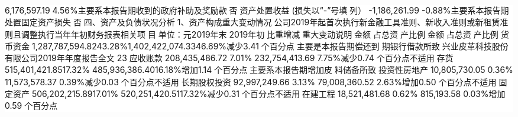 6,176,597.19
4.56%主要系本报告期收到的政府补助及奖励款
否
资产处置收益
(损失以“-”号填
列）
-1,186,261.99
-0.88%主要系本报告期处置固定资产损失
否
四、资产及负债状况分析
1、资产构成重大变动情况
公司2019年起首次执行新金融工具准则、新收入准则或新租赁准则且调整执行当年年初财务报表相关项
目
单位：元2019年末
2019年初
比重增减
重大变动说明
金额
占总资
产比例
金额
占总资
产比例
货币资金
1,287,787,594.8243.28%1,402,422,074.3346.69%减少3.41
个百分点
主要是本报告期偿还到
期银行借款所致
兴业皮革科技股份有限公司2019年年度报告全文
23
应收账款
208,435,486.72
7.01%
232,754,413.69
7.75%减少0.74
个百分点不适用
存货
515,401,421.8517.32%
485,936,386.4016.18%增加1.14
个百分点
主要系本报告期增加皮
料储备所致
投资性房地产
10,805,730.05
0.36%
11,573,578.37
0.39%减少0.03
个百分点不适用
长期股权投资
92,997,249.66
3.13%
79,008,360.52
2.63%增加0.50
个百分点不适用
固定资产
506,202,215.8917.01%
520,251,420.5117.32%减少0.31
个百分点不适用
在建工程
18,521,481.68
0.62%
815,193.58
0.03%增加0.59
个百分点